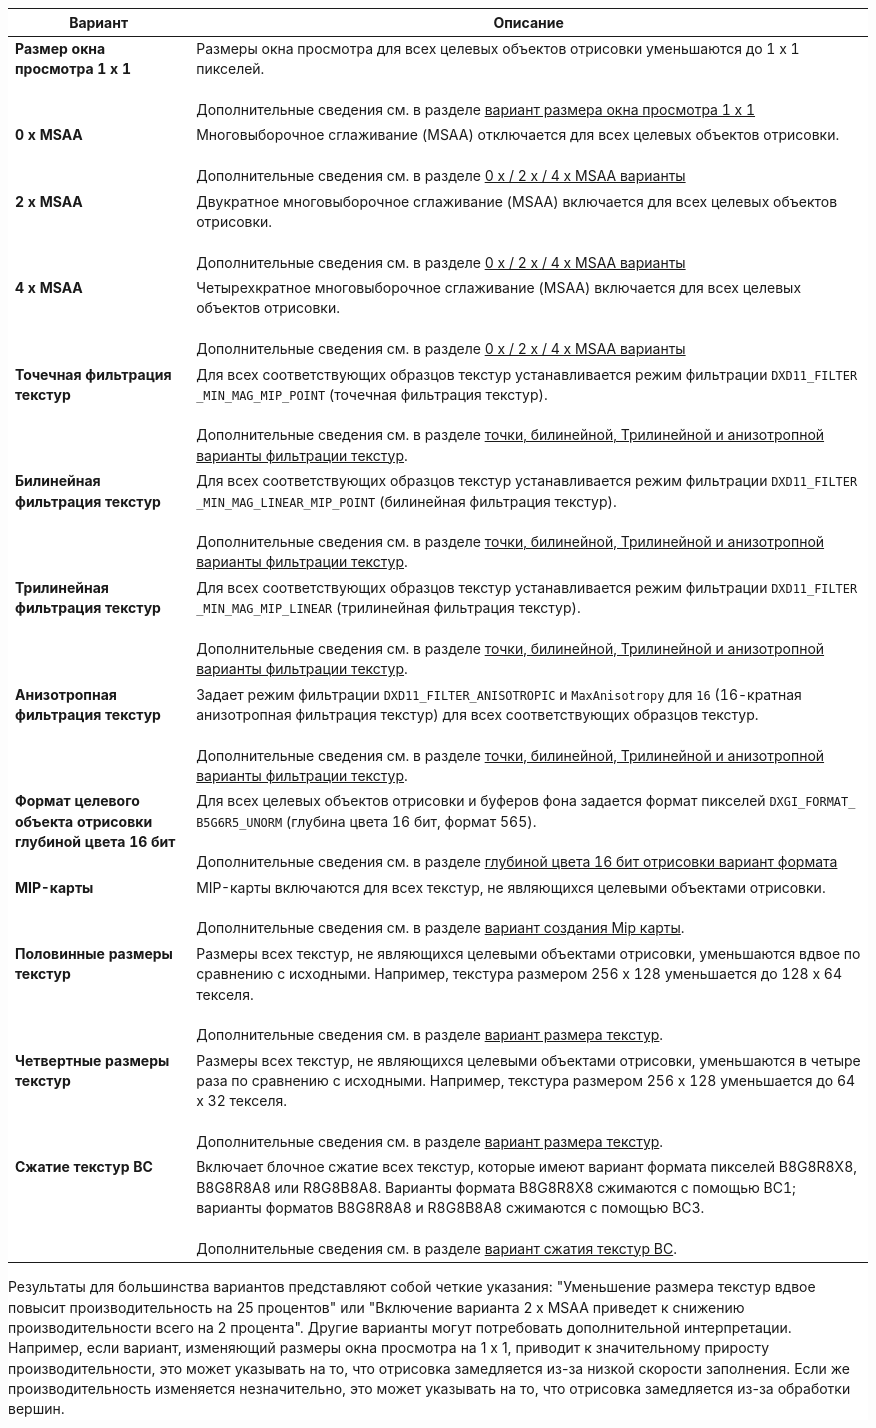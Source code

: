 |Вариант|Описание|  
|-------------|-----------------|  
|**Размер окна просмотра 1 x 1**|Размеры окна просмотра для всех целевых объектов отрисовки уменьшаются до 1 x 1 пикселей.<br /><br /> Дополнительные сведения см. в разделе [вариант размера окна просмотра 1 x 1](1x1-viewport-size-variant.md)|  
|**0 x MSAA**|Многовыборочное сглаживание (MSAA) отключается для всех целевых объектов отрисовки.<br /><br /> Дополнительные сведения см. в разделе [0 x / 2 x / 4 x MSAA варианты](0x-2x-4x-msaa-variants.md)|  
|**2 x MSAA**|Двукратное многовыборочное сглаживание (MSAA) включается для всех целевых объектов отрисовки.<br /><br /> Дополнительные сведения см. в разделе [0 x / 2 x / 4 x MSAA варианты](0x-2x-4x-msaa-variants.md)|  
|**4 x MSAA**|Четырехкратное многовыборочное сглаживание (MSAA) включается для всех целевых объектов отрисовки.<br /><br /> Дополнительные сведения см. в разделе [0 x / 2 x / 4 x MSAA варианты](0x-2x-4x-msaa-variants.md)|  
|**Точечная фильтрация текстур**|Для всех соответствующих образцов текстур устанавливается режим фильтрации `DXD11_FILTER_MIN_MAG_MIP_POINT` (точечная фильтрация текстур).<br /><br /> Дополнительные сведения см. в разделе [точки, билинейной, Трилинейной и анизотропной варианты фильтрации текстур](point-bilinear-trilinear-and-anisotropic-texture-filtering-variants.md).|  
|**Билинейная фильтрация текстур**|Для всех соответствующих образцов текстур устанавливается режим фильтрации `DXD11_FILTER_MIN_MAG_LINEAR_MIP_POINT` (билинейная фильтрация текстур).<br /><br /> Дополнительные сведения см. в разделе [точки, билинейной, Трилинейной и анизотропной варианты фильтрации текстур](point-bilinear-trilinear-and-anisotropic-texture-filtering-variants.md).|  
|**Трилинейная фильтрация текстур**|Для всех соответствующих образцов текстур устанавливается режим фильтрации `DXD11_FILTER_MIN_MAG_MIP_LINEAR` (трилинейная фильтрация текстур).<br /><br /> Дополнительные сведения см. в разделе [точки, билинейной, Трилинейной и анизотропной варианты фильтрации текстур](point-bilinear-trilinear-and-anisotropic-texture-filtering-variants.md).|  
|**Анизотропная фильтрация текстур**|Задает режим фильтрации `DXD11_FILTER_ANISOTROPIC` и `MaxAnisotropy` для `16` (16-кратная анизотропная фильтрация текстур) для всех соответствующих образцов текстур.<br /><br /> Дополнительные сведения см. в разделе [точки, билинейной, Трилинейной и анизотропной варианты фильтрации текстур](point-bilinear-trilinear-and-anisotropic-texture-filtering-variants.md).|  
|**Формат целевого объекта отрисовки глубиной цвета 16 бит**|Для всех целевых объектов отрисовки и буферов фона задается формат пикселей `DXGI_FORMAT_B5G6R5_UNORM` (глубина цвета 16 бит, формат 565).<br /><br /> Дополнительные сведения см. в разделе [глубиной цвета 16 бит отрисовки вариант формата](16bpp-render-target-format-variant.md)|  
|**MIP-карты**|MIP-карты включаются для всех текстур, не являющихся целевыми объектами отрисовки.<br /><br /> Дополнительные сведения см. в разделе [вариант создания Mip карты](mip-map-generation-variant.md).|  
|**Половинные размеры текстур**|Размеры всех текстур, не являющихся целевыми объектами отрисовки, уменьшаются вдвое по сравнению с исходными. Например, текстура размером 256 x 128 уменьшается до 128 x 64 текселя.<br /><br /> Дополнительные сведения см. в разделе [вариант размера текстур](half-quarter-texture-dimensions-variant.md).|  
|**Четвертные размеры текстур**|Размеры всех текстур, не являющихся целевыми объектами отрисовки, уменьшаются в четыре раза по сравнению с исходными. Например, текстура размером 256 x 128 уменьшается до 64 x 32 текселя.<br /><br /> Дополнительные сведения см. в разделе [вариант размера текстур](half-quarter-texture-dimensions-variant.md).|  
|**Сжатие текстур BC**|Включает блочное сжатие всех текстур, которые имеют вариант формата пикселей B8G8R8X8, B8G8R8A8 или R8G8B8A8. Варианты формата B8G8R8X8 сжимаются с помощью BC1; варианты форматов B8G8R8A8 и R8G8B8A8 сжимаются с помощью BC3.<br /><br /> Дополнительные сведения см. в разделе [вариант сжатия текстур BC](bc-texture-compression-variant.md).|  
  
 Результаты для большинства вариантов представляют собой четкие указания: "Уменьшение размера текстур вдвое повысит производительность на 25 процентов" или "Включение варианта 2 x MSAA приведет к снижению производительности всего на 2 процента". Другие варианты могут потребовать дополнительной интерпретации. Например, если вариант, изменяющий размеры окна просмотра на 1 x 1, приводит к значительному приросту производительности, это может указывать на то, что отрисовка замедляется из-за низкой скорости заполнения. Если же производительность изменяется незначительно, это может указывать на то, что отрисовка замедляется из-за обработки вершин.